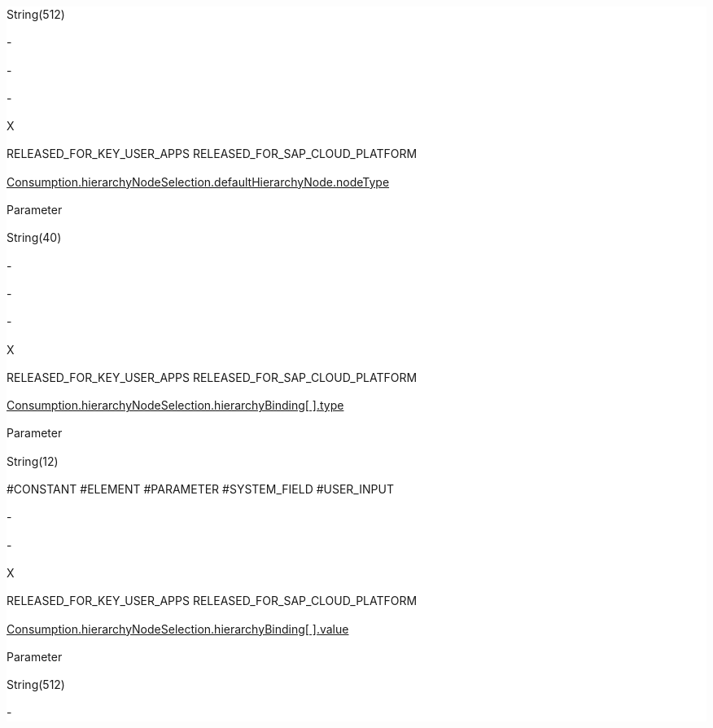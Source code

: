String(512)

\-

\-

\-

X

RELEASED\_FOR\_KEY\_USER\_APPS
RELEASED\_FOR\_SAP\_CLOUD\_PLATFORM

[Consumption.hierarchyNodeSelection.defaultHierarchyNode.nodeType](https://help.sap.com/docs/ABAP_Cloud/f055b8bf582d4f34b91da667bc1fcce6/0addf879b42e4aa2824f630803ccbdfa?version=sap_cross_product_abap)

Parameter

String(40)

\-

\-

\-

X

RELEASED\_FOR\_KEY\_USER\_APPS
RELEASED\_FOR\_SAP\_CLOUD\_PLATFORM

[Consumption.hierarchyNodeSelection.hierarchyBinding\[ \].type](https://help.sap.com/docs/ABAP_Cloud/f055b8bf582d4f34b91da667bc1fcce6/0addf879b42e4aa2824f630803ccbdfa?version=sap_cross_product_abap)

Parameter

String(12)

#CONSTANT
#ELEMENT
#PARAMETER
#SYSTEM\_FIELD
#USER\_INPUT

\-

\-

X

RELEASED\_FOR\_KEY\_USER\_APPS
RELEASED\_FOR\_SAP\_CLOUD\_PLATFORM

[Consumption.hierarchyNodeSelection.hierarchyBinding\[ \].value](https://help.sap.com/docs/ABAP_Cloud/f055b8bf582d4f34b91da667bc1fcce6/0addf879b42e4aa2824f630803ccbdfa?version=sap_cross_product_abap)

Parameter

String(512)

\-
